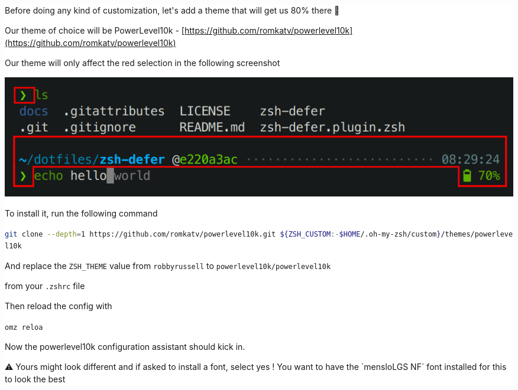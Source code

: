 Before doing any kind of customization, let's add a theme that will get us 80% there 🎉

Our theme of choice will be PowerLevel10k - [https://github.com/romkatv/powerlevel10k](https://github.com/romkatv/powerlevel10k)

Our theme will only affect the red selection in the following screenshot

![Untitled](How%20to%20get%20a%20fancy%20looking%20terminal%2088fe24af928246a39b2024580f1e5c11/Untitled.png)

To install it, run the following command

```bash
git clone --depth=1 https://github.com/romkatv/powerlevel10k.git ${ZSH_CUSTOM:-$HOME/.oh-my-zsh/custom}/themes/powerlevel10k
```

And replace the `ZSH_THEME` value from `robbyrussell` to `powerlevel10k/powerlevel10k` 

from your `.zshrc` file

Then reload the config with

```bash
omz reloa
```

Now the powerlevel10k configuration assistant should kick in.

<aside>
⚠️ Yours might look different and if asked to install a font, select yes !
You want to have the `mensloLGS NF` font installed for this to look the best

</aside>
